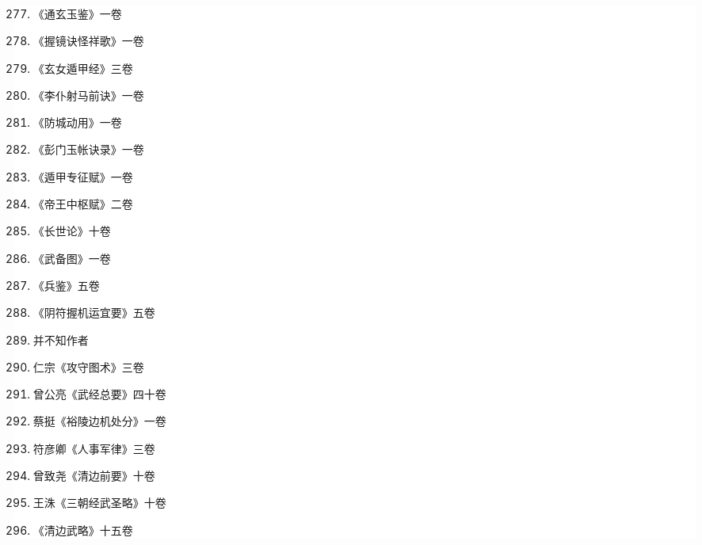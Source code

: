 277. <span id="志第一百六十_艺文六-277"></span>
《通玄玉鉴》一卷

278. <span id="志第一百六十_艺文六-278"></span>
《握镜诀怪祥歌》一卷

279. <span id="志第一百六十_艺文六-279"></span>
《玄女遁甲经》三卷

280. <span id="志第一百六十_艺文六-280"></span>
《李仆射马前诀》一卷

281. <span id="志第一百六十_艺文六-281"></span>
《防城动用》一卷

282. <span id="志第一百六十_艺文六-282"></span>
《彭门玉帐诀录》一卷

283. <span id="志第一百六十_艺文六-283"></span>
《遁甲专征赋》一卷

284. <span id="志第一百六十_艺文六-284"></span>
《帝王中枢赋》二卷

285. <span id="志第一百六十_艺文六-285"></span>
《长世论》十卷

286. <span id="志第一百六十_艺文六-286"></span>
《武备图》一卷

287. <span id="志第一百六十_艺文六-287"></span>
《兵鉴》五卷

288. <span id="志第一百六十_艺文六-288"></span>
《阴符握机运宜要》五卷

289. <span id="志第一百六十_艺文六-289"></span>
并不知作者

290. <span id="志第一百六十_艺文六-290"></span>
仁宗《攻守图术》三卷

291. <span id="志第一百六十_艺文六-291"></span>
曾公亮《武经总要》四十卷

292. <span id="志第一百六十_艺文六-292"></span>
蔡挺《裕陵边机处分》一卷

293. <span id="志第一百六十_艺文六-293"></span>
符彦卿《人事军律》三卷

294. <span id="志第一百六十_艺文六-294"></span>
曾致尧《清边前要》十卷

295. <span id="志第一百六十_艺文六-295"></span>
王洙《三朝经武圣略》十卷

296. <span id="志第一百六十_艺文六-296"></span>
《清边武略》十五卷
